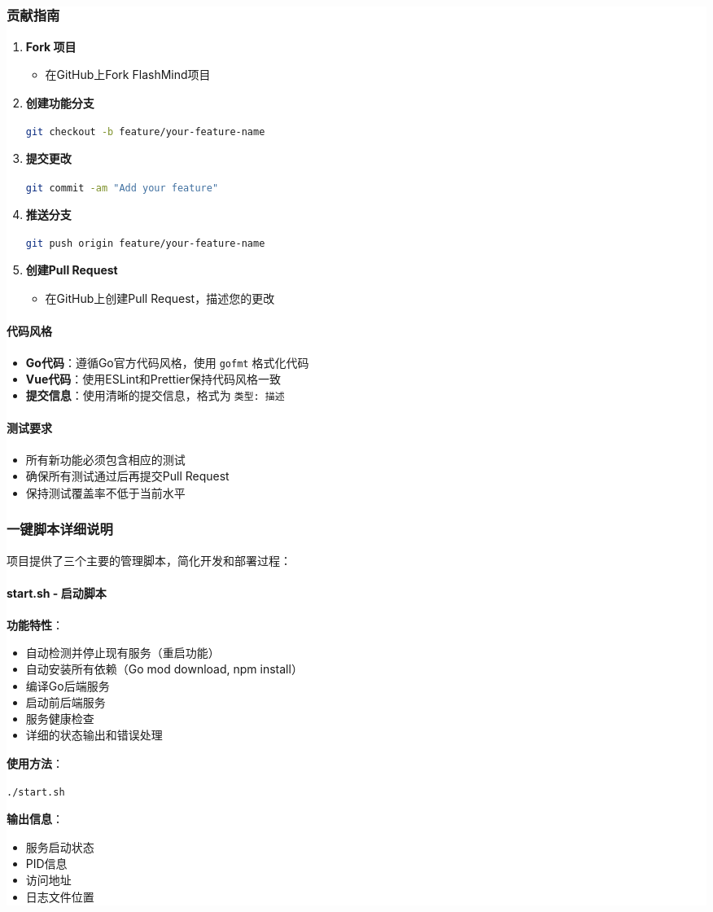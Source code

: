 ### 贡献指南

1. **Fork 项目**
   - 在GitHub上Fork FlashMind项目

2. **创建功能分支**
   ```bash
   git checkout -b feature/your-feature-name
   ```

3. **提交更改**
   ```bash
   git commit -am "Add your feature"
   ```

4. **推送分支**
   ```bash
   git push origin feature/your-feature-name
   ```

5. **创建Pull Request**
   - 在GitHub上创建Pull Request，描述您的更改

#### 代码风格

- **Go代码**：遵循Go官方代码风格，使用 `gofmt` 格式化代码
- **Vue代码**：使用ESLint和Prettier保持代码风格一致
- **提交信息**：使用清晰的提交信息，格式为 `类型: 描述`

#### 测试要求

- 所有新功能必须包含相应的测试
- 确保所有测试通过后再提交Pull Request
- 保持测试覆盖率不低于当前水平

### 一键脚本详细说明

项目提供了三个主要的管理脚本，简化开发和部署过程：

#### start.sh - 启动脚本

**功能特性**：
- 自动检测并停止现有服务（重启功能）
- 自动安装所有依赖（Go mod download, npm install）
- 编译Go后端服务
- 启动前后端服务
- 服务健康检查
- 详细的状态输出和错误处理

**使用方法**：
```bash
./start.sh
```

**输出信息**：
- 服务启动状态
- PID信息
- 访问地址
- 日志文件位置
